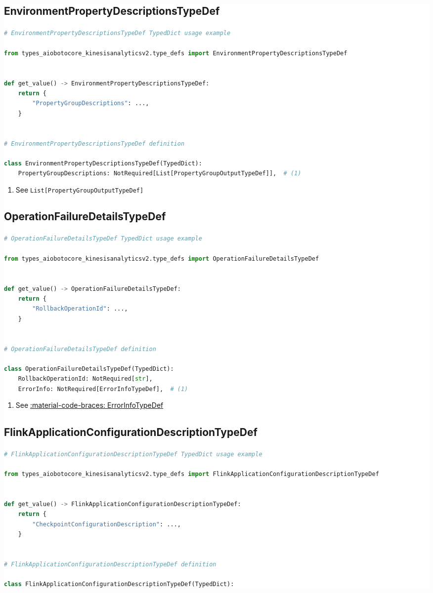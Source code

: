 ## EnvironmentPropertyDescriptionsTypeDef

```python
# EnvironmentPropertyDescriptionsTypeDef TypedDict usage example

from types_aiobotocore_kinesisanalyticsv2.type_defs import EnvironmentPropertyDescriptionsTypeDef


def get_value() -> EnvironmentPropertyDescriptionsTypeDef:
    return {
        "PropertyGroupDescriptions": ...,
    }


# EnvironmentPropertyDescriptionsTypeDef definition

class EnvironmentPropertyDescriptionsTypeDef(TypedDict):
    PropertyGroupDescriptions: NotRequired[List[PropertyGroupOutputTypeDef]],  # (1)
```

1. See `List[PropertyGroupOutputTypeDef]`

## OperationFailureDetailsTypeDef

```python
# OperationFailureDetailsTypeDef TypedDict usage example

from types_aiobotocore_kinesisanalyticsv2.type_defs import OperationFailureDetailsTypeDef


def get_value() -> OperationFailureDetailsTypeDef:
    return {
        "RollbackOperationId": ...,
    }


# OperationFailureDetailsTypeDef definition

class OperationFailureDetailsTypeDef(TypedDict):
    RollbackOperationId: NotRequired[str],
    ErrorInfo: NotRequired[ErrorInfoTypeDef],  # (1)
```

1. See [:material-code-braces: ErrorInfoTypeDef](./type_defs.md#errorinfotypedef)

## FlinkApplicationConfigurationDescriptionTypeDef

```python
# FlinkApplicationConfigurationDescriptionTypeDef TypedDict usage example

from types_aiobotocore_kinesisanalyticsv2.type_defs import FlinkApplicationConfigurationDescriptionTypeDef


def get_value() -> FlinkApplicationConfigurationDescriptionTypeDef:
    return {
        "CheckpointConfigurationDescription": ...,
    }


# FlinkApplicationConfigurationDescriptionTypeDef definition

class FlinkApplicationConfigurationDescriptionTypeDef(TypedDict):
```